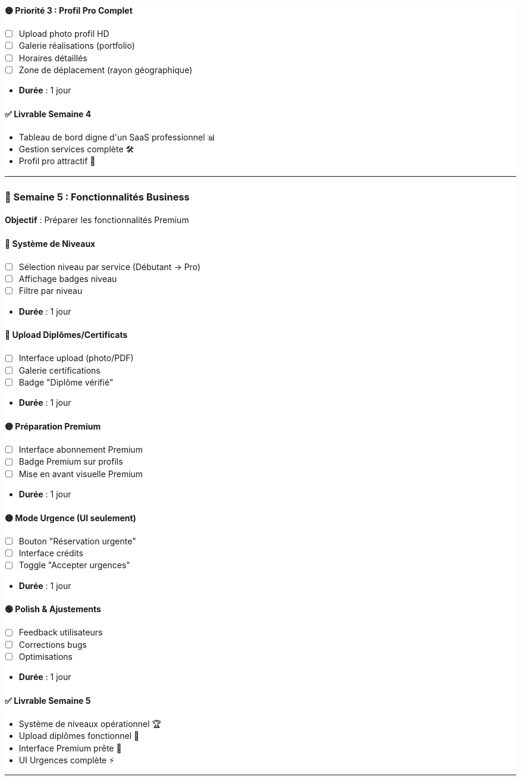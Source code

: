 #### 🟡 Priorité 3 : Profil Pro Complet
- [ ] Upload photo profil HD
- [ ] Galerie réalisations (portfolio)
- [ ] Horaires détaillés
- [ ] Zone de déplacement (rayon géographique)
- **Durée** : 1 jour

#### ✅ Livrable Semaine 4
- Tableau de bord digne d'un SaaS professionnel 📊
- Gestion services complète 🛠️
- Profil pro attractif 💼

---

### 📅 Semaine 5 : Fonctionnalités Business
**Objectif** : Préparer les fonctionnalités Premium

#### 🔴 Système de Niveaux
- [ ] Sélection niveau par service (Débutant → Pro)
- [ ] Affichage badges niveau
- [ ] Filtre par niveau
- **Durée** : 1 jour

#### 🔴 Upload Diplômes/Certificats
- [ ] Interface upload (photo/PDF)
- [ ] Galerie certifications
- [ ] Badge "Diplôme vérifié"
- **Durée** : 1 jour

#### 🟡 Préparation Premium
- [ ] Interface abonnement Premium
- [ ] Badge Premium sur profils
- [ ] Mise en avant visuelle Premium
- **Durée** : 1 jour

#### 🟡 Mode Urgence (UI seulement)
- [ ] Bouton "Réservation urgente"
- [ ] Interface crédits
- [ ] Toggle "Accepter urgences"
- **Durée** : 1 jour

#### 🟢 Polish & Ajustements
- [ ] Feedback utilisateurs
- [ ] Corrections bugs
- [ ] Optimisations
- **Durée** : 1 jour

#### ✅ Livrable Semaine 5
- Système de niveaux opérationnel 🏆
- Upload diplômes fonctionnel 📜
- Interface Premium prête 👑
- UI Urgences complète ⚡

---